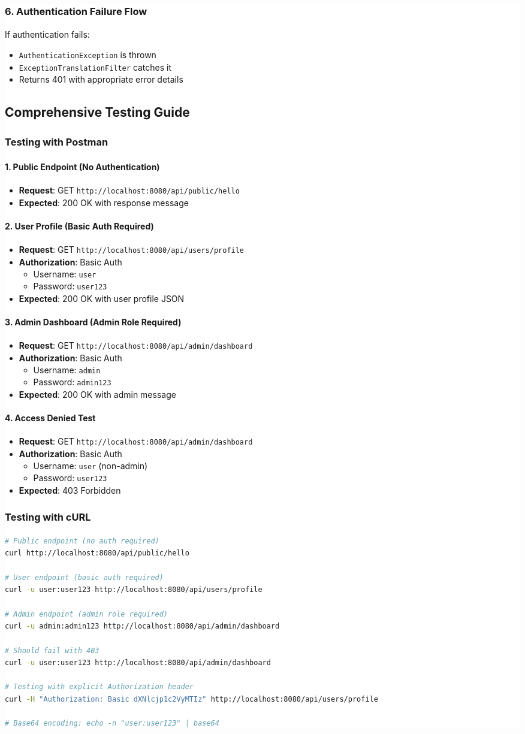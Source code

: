 ### 6. Authentication Failure Flow
If authentication fails:
- `AuthenticationException` is thrown
- `ExceptionTranslationFilter` catches it
- Returns 401 with appropriate error details

## Comprehensive Testing Guide

### Testing with Postman

#### 1. Public Endpoint (No Authentication)
- **Request**: GET `http://localhost:8080/api/public/hello`
- **Expected**: 200 OK with response message

#### 2. User Profile (Basic Auth Required)
- **Request**: GET `http://localhost:8080/api/users/profile`
- **Authorization**: Basic Auth
    - Username: `user`
    - Password: `user123`
- **Expected**: 200 OK with user profile JSON

#### 3. Admin Dashboard (Admin Role Required)
- **Request**: GET `http://localhost:8080/api/admin/dashboard`
- **Authorization**: Basic Auth
    - Username: `admin`
    - Password: `admin123`
- **Expected**: 200 OK with admin message

#### 4. Access Denied Test
- **Request**: GET `http://localhost:8080/api/admin/dashboard`
- **Authorization**: Basic Auth
    - Username: `user` (non-admin)
    - Password: `user123`
- **Expected**: 403 Forbidden

### Testing with cURL

```bash
# Public endpoint (no auth required)
curl http://localhost:8080/api/public/hello

# User endpoint (basic auth required)
curl -u user:user123 http://localhost:8080/api/users/profile

# Admin endpoint (admin role required)
curl -u admin:admin123 http://localhost:8080/api/admin/dashboard

# Should fail with 403
curl -u user:user123 http://localhost:8080/api/admin/dashboard

# Testing with explicit Authorization header
curl -H "Authorization: Basic dXNlcjp1c2VyMTIz" http://localhost:8080/api/users/profile

# Base64 encoding: echo -n "user:user123" | base64
```

